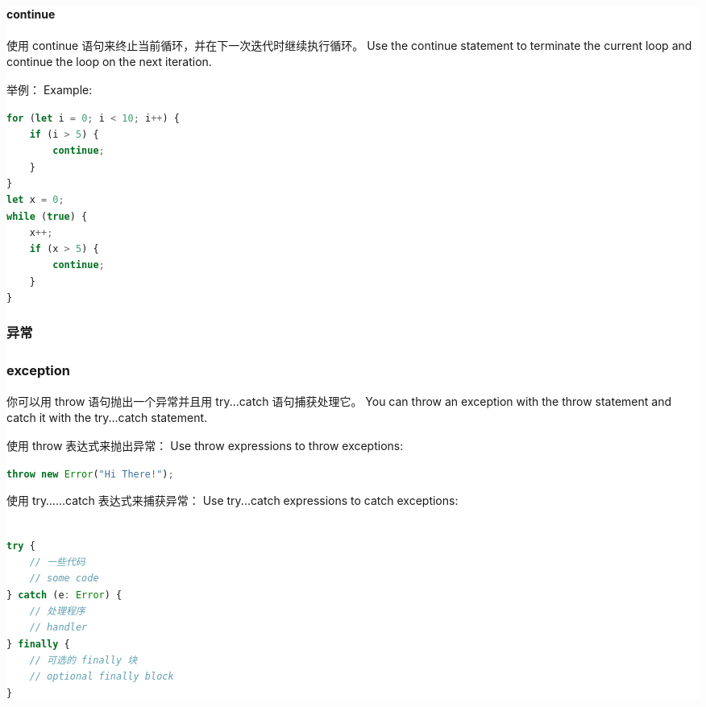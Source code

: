 #### continue

使用 continue 语句来终止当前循环，并在下一次迭代时继续执行循环。
Use the continue statement to terminate the current loop and continue the loop on the next iteration.

举例：
Example:

```ts
for (let i = 0; i < 10; i++) {
    if (i > 5) {
        continue;
    }
}
let x = 0;
while (true) {
    x++;
    if (x > 5) {
        continue;
    }
}
```

### 异常
### exception

你可以用 throw 语句抛出一个异常并且用 try...catch 语句捕获处理它。
You can throw an exception with the throw statement and catch it with the try...catch statement.

使用 throw 表达式来抛出异常：
Use throw expressions to throw exceptions:

```ts
throw new Error("Hi There!");
```

使用 try……catch 表达式来捕获异常：
Use try...catch expressions to catch exceptions:

```ts

try {
    // 一些代码
    // some code
} catch (e: Error) {
    // 处理程序
    // handler
} finally {
    // 可选的 finally 块
    // optional finally block
}

```
